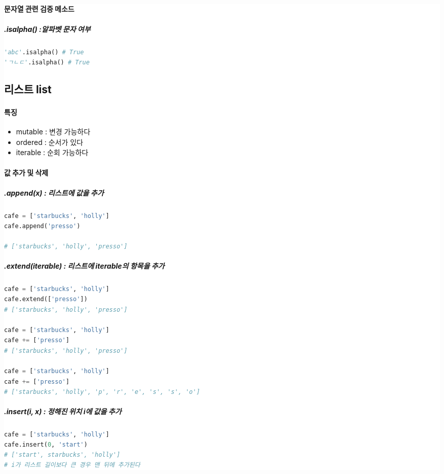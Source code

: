 
#### 문자열 관련 검증 메소드

##### .isalpha() :알파벳 문자 여부

```python
'abc'.isalpha() # True
'ㄱㄴㄷ'.isalpha() # True
```







## 리스트 list

#### 특징

- mutable : 변경 가능하다
- ordered : 순서가 있다
- iterable : 순회 가능하다



#### 값 추가 및 삭제

##### .append(x) : 리스트에 값을 추가

```python
cafe = ['starbucks', 'holly']
cafe.append('presso')

# ['starbucks', 'holly', 'presso']
```

##### .extend(iterable) : 리스트에 iterable의 항목을 추가

```python
cafe = ['starbucks', 'holly']
cafe.extend(['presso'])
# ['starbucks', 'holly', 'presso']

cafe = ['starbucks', 'holly']
cafe += ['presso']
# ['starbucks', 'holly', 'presso']

cafe = ['starbucks', 'holly']
cafe += ['presso']
# ['starbucks', 'holly', 'p', 'r', 'e', 's', 's', 'o']
```

##### .insert(i, x) : 정해진 위치 i에 값을 추가

```python
cafe = ['starbucks', 'holly']
cafe.insert(0, 'start')
# ['start', starbucks', 'holly']
# i가 리스트 길이보다 큰 경우 맨 뒤에 추가된다
```
